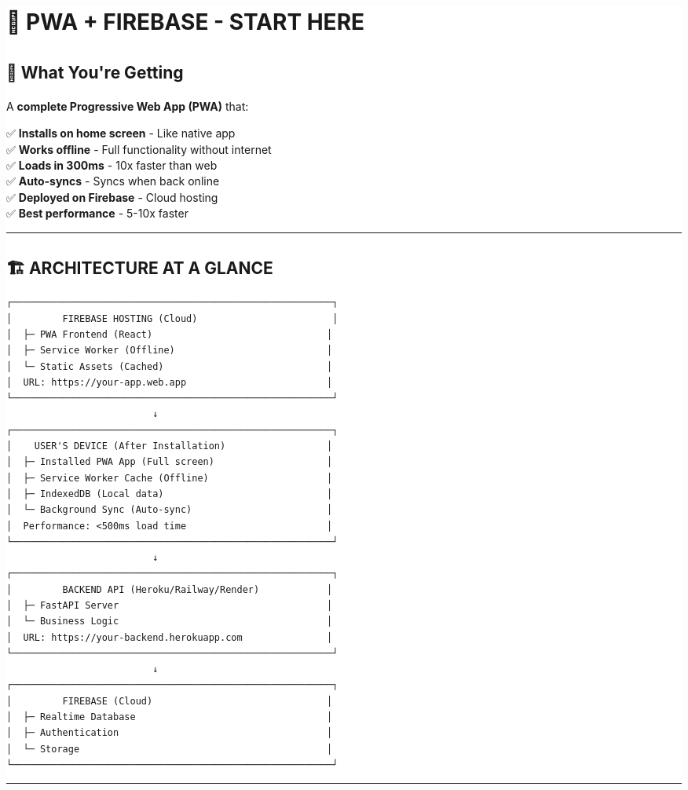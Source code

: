 # 🚀 PWA + FIREBASE - START HERE

## 🎯 What You're Getting

A **complete Progressive Web App (PWA)** that:

✅ **Installs on home screen** - Like native app  
✅ **Works offline** - Full functionality without internet  
✅ **Loads in 300ms** - 10x faster than web  
✅ **Auto-syncs** - Syncs when back online  
✅ **Deployed on Firebase** - Cloud hosting  
✅ **Best performance** - 5-10x faster  

---

## 🏗️ ARCHITECTURE AT A GLANCE

```
┌─────────────────────────────────────────────────────────┐
│         FIREBASE HOSTING (Cloud)                        │
│  ├─ PWA Frontend (React)                               │
│  ├─ Service Worker (Offline)                           │
│  └─ Static Assets (Cached)                             │
│  URL: https://your-app.web.app                         │
└─────────────────────────────────────────────────────────┘
                          ↓
┌─────────────────────────────────────────────────────────┐
│    USER'S DEVICE (After Installation)                  │
│  ├─ Installed PWA App (Full screen)                    │
│  ├─ Service Worker Cache (Offline)                     │
│  ├─ IndexedDB (Local data)                             │
│  └─ Background Sync (Auto-sync)                        │
│  Performance: <500ms load time                         │
└─────────────────────────────────────────────────────────┘
                          ↓
┌─────────────────────────────────────────────────────────┐
│         BACKEND API (Heroku/Railway/Render)            │
│  ├─ FastAPI Server                                     │
│  └─ Business Logic                                     │
│  URL: https://your-backend.herokuapp.com               │
└─────────────────────────────────────────────────────────┘
                          ↓
┌─────────────────────────────────────────────────────────┐
│         FIREBASE (Cloud)                               │
│  ├─ Realtime Database                                  │
│  ├─ Authentication                                     │
│  └─ Storage                                            │
└─────────────────────────────────────────────────────────┘
```

---
